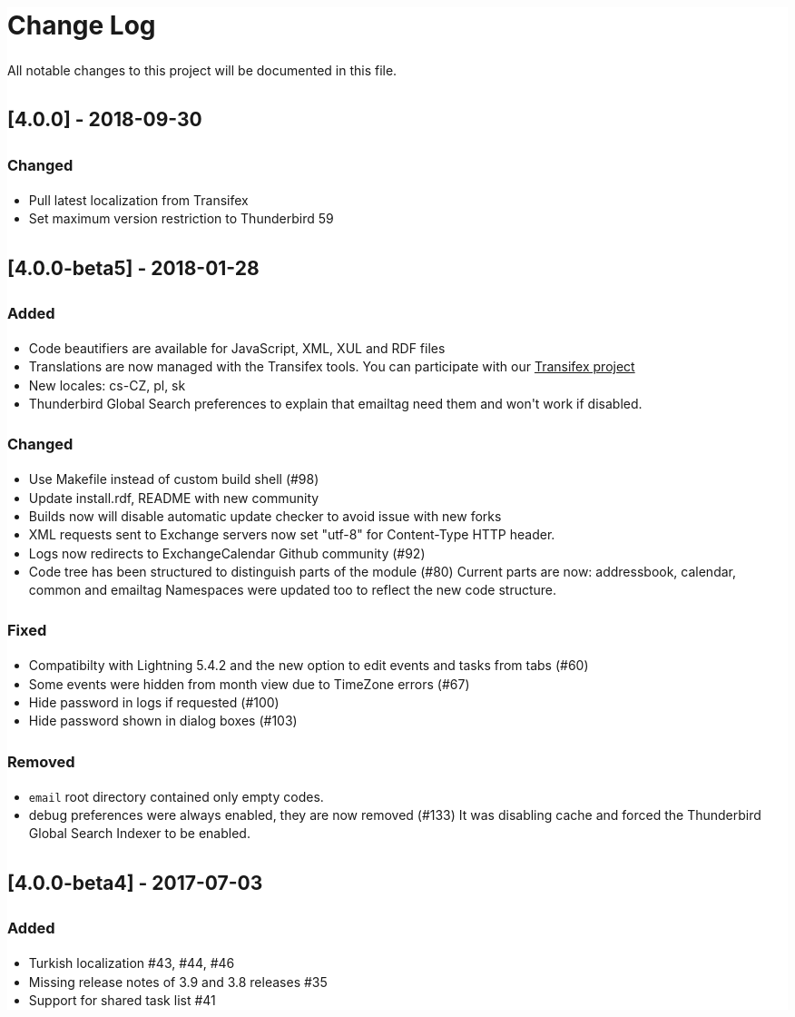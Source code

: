 # Change Log
All notable changes to this project will be documented in this file.

## [4.0.0] - 2018-09-30
### Changed
- Pull latest localization from Transifex
- Set maximum version restriction to Thunderbird 59

## [4.0.0-beta5] - 2018-01-28
### Added
- Code beautifiers are available for JavaScript, XML, XUL and RDF files
- Translations are now managed with the Transifex tools.
  You can participate with our [Transifex project](https://www.transifex.com/exchangecalendar/exchangecalendar/)
- New locales: cs-CZ, pl, sk
- Thunderbird Global Search preferences to explain that emailtag need them and won't work if disabled.

### Changed
- Use Makefile instead of custom build shell (#98)
- Update install.rdf, README with new community
- Builds now will disable automatic update checker to avoid issue with new forks
- XML requests sent to Exchange servers now set "utf-8" for Content-Type HTTP header.
- Logs now redirects to ExchangeCalendar Github community (#92)
- Code tree has been structured to distinguish parts of the module (#80)
  Current parts are now: addressbook, calendar, common and emailtag
  Namespaces were updated too to reflect the new code structure.

### Fixed
- Compatibilty with Lightning 5.4.2 and the new option to edit events and tasks from tabs (#60)
- Some events were hidden from month view due to TimeZone errors (#67)
- Hide password in logs if requested (#100)
- Hide password shown in dialog boxes (#103)

### Removed
- `email` root directory contained only empty codes.
- debug preferences were always enabled, they are now removed (#133)
  It was disabling cache and forced the Thunderbird Global Search Indexer to be enabled.

## [4.0.0-beta4] - 2017-07-03
### Added
- Turkish localization #43, #44, #46
- Missing release notes of 3.9 and 3.8 releases #35
- Support for shared task list #41
